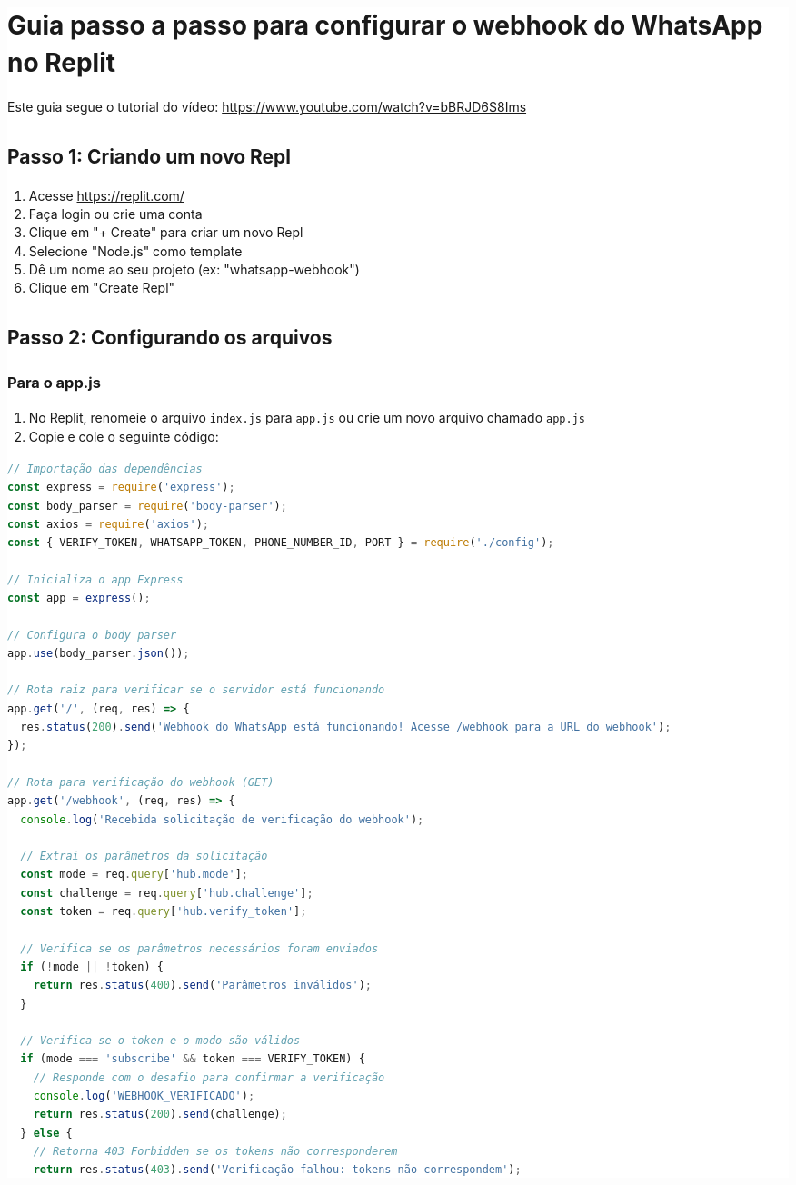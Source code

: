 # Guia passo a passo para configurar o webhook do WhatsApp no Replit

Este guia segue o tutorial do vídeo: https://www.youtube.com/watch?v=bBRJD6S8Ims

## Passo 1: Criando um novo Repl

1. Acesse https://replit.com/
2. Faça login ou crie uma conta
3. Clique em "+ Create" para criar um novo Repl
4. Selecione "Node.js" como template
5. Dê um nome ao seu projeto (ex: "whatsapp-webhook")
6. Clique em "Create Repl"

## Passo 2: Configurando os arquivos

### Para o app.js

1. No Replit, renomeie o arquivo `index.js` para `app.js` ou crie um novo arquivo chamado `app.js`
2. Copie e cole o seguinte código:

```javascript
// Importação das dependências
const express = require('express');
const body_parser = require('body-parser');
const axios = require('axios');
const { VERIFY_TOKEN, WHATSAPP_TOKEN, PHONE_NUMBER_ID, PORT } = require('./config');

// Inicializa o app Express
const app = express();

// Configura o body parser
app.use(body_parser.json());

// Rota raiz para verificar se o servidor está funcionando
app.get('/', (req, res) => {
  res.status(200).send('Webhook do WhatsApp está funcionando! Acesse /webhook para a URL do webhook');
});

// Rota para verificação do webhook (GET)
app.get('/webhook', (req, res) => {
  console.log('Recebida solicitação de verificação do webhook');
  
  // Extrai os parâmetros da solicitação
  const mode = req.query['hub.mode'];
  const challenge = req.query['hub.challenge'];
  const token = req.query['hub.verify_token'];

  // Verifica se os parâmetros necessários foram enviados
  if (!mode || !token) {
    return res.status(400).send('Parâmetros inválidos');
  }

  // Verifica se o token e o modo são válidos
  if (mode === 'subscribe' && token === VERIFY_TOKEN) {
    // Responde com o desafio para confirmar a verificação
    console.log('WEBHOOK_VERIFICADO');
    return res.status(200).send(challenge);
  } else {
    // Retorna 403 Forbidden se os tokens não corresponderem
    return res.status(403).send('Verificação falhou: tokens não correspondem');
```